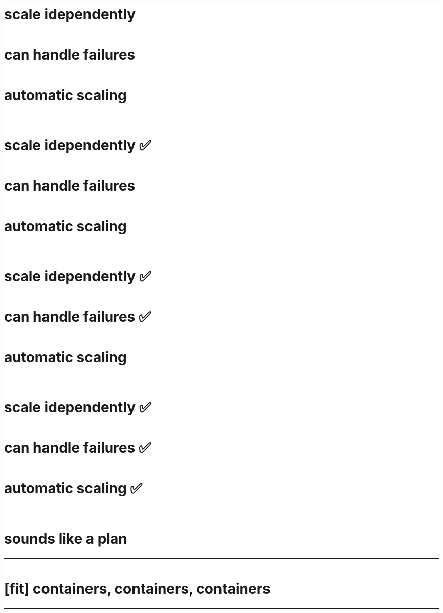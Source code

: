 
# scale idependently
# can handle failures
# automatic scaling

---

# scale idependently :white_check_mark:
# can handle failures
# automatic scaling

---

# scale idependently :white_check_mark:
# can handle failures :white_check_mark:
# automatic scaling

---

# scale idependently :white_check_mark:
# can handle failures :white_check_mark:
# automatic scaling :white_check_mark:

---

# sounds like a plan

---

# [fit] containers, containers, containers

---
